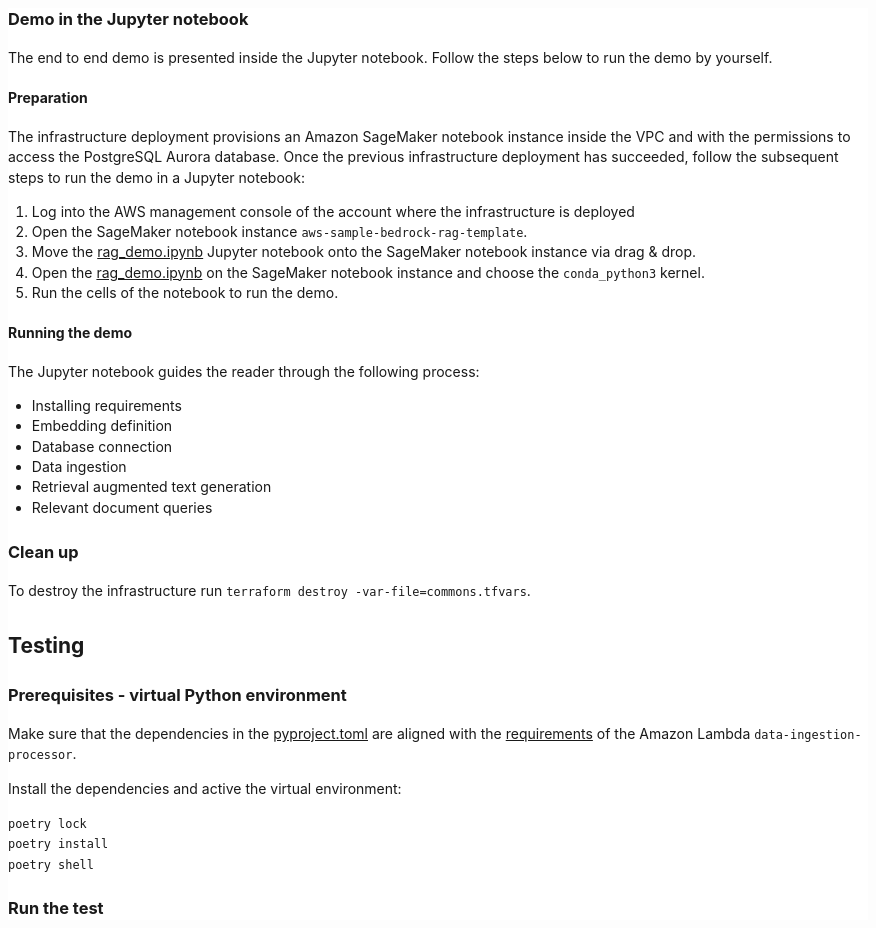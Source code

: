 
### Demo in the Jupyter notebook

The end to end demo is presented inside the Jupyter notebook. Follow the steps below to run the demo by yourself.

#### Preparation

The infrastructure deployment provisions an Amazon SageMaker notebook instance inside the VPC and with the permissions to access the PostgreSQL Aurora database. Once the previous infrastructure deployment has succeeded, follow the subsequent steps to run the demo in a Jupyter notebook:

1. Log into the AWS management console of the account where the infrastructure is deployed
2. Open the SageMaker notebook instance `aws-sample-bedrock-rag-template`.
3. Move the [rag_demo.ipynb](/rag_demo.ipynb) Jupyter notebook onto the SageMaker notebook instance via drag & drop.
4. Open the [rag_demo.ipynb](/rag_demo.ipynb) on the SageMaker notebook instance and choose the `conda_python3` kernel.
5. Run the cells of the notebook to run the demo.

#### Running the demo

The Jupyter notebook guides the reader through the following process:

- Installing requirements
- Embedding definition
- Database connection
- Data ingestion
- Retrieval augmented text generation
- Relevant document queries


### Clean up

To destroy the infrastructure run `terraform destroy -var-file=commons.tfvars`.


## Testing

### Prerequisites - virtual Python environment

Make sure that the dependencies in the [pyproject.toml](/pyproject.toml) are aligned with the [requirements](/python/src/handlers/data_ingestion_processor/requirements.txt) of the Amazon Lambda `data-ingestion-processor`.

Install the dependencies and active the virtual environment:

```shell
poetry lock
poetry install
poetry shell

```

### Run the test
